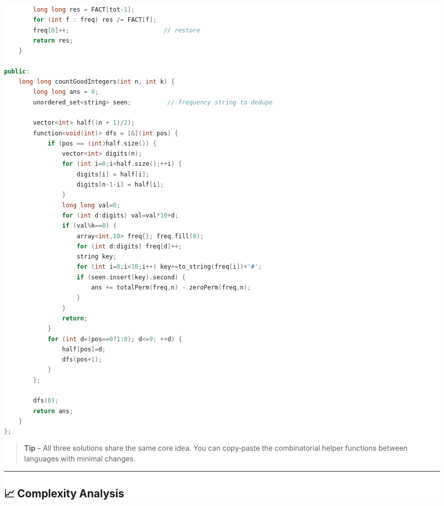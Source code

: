 ```cpp
        long long res = FACT[tot-1];
        for (int f : freq) res /= FACT[f];
        freq[0]++;                          // restore
        return res;
    }

public:
    long long countGoodIntegers(int n, int k) {
        long long ans = 0;
        unordered_set<string> seen;          // frequency string to dedupe

        vector<int> half((n + 1)/2);
        function<void(int)> dfs = [&](int pos) {
            if (pos == (int)half.size()) {
                vector<int> digits(n);
                for (int i=0;i<half.size();++i) {
                    digits[i] = half[i];
                    digits[n-1-i] = half[i];
                }
                long long val=0;
                for (int d:digits) val=val*10+d;
                if (val%k==0) {
                    array<int,10> freq{}; freq.fill(0);
                    for (int d:digits) freq[d]++;
                    string key;
                    for (int i=0;i<10;i++) key+=to_string(freq[i])+'#';
                    if (seen.insert(key).second) {
                        ans += totalPerm(freq,n) - zeroPerm(freq,n);
                    }
                }
                return;
            }
            for (int d=(pos==0?1:0); d<=9; ++d) {
                half[pos]=d;
                dfs(pos+1);
            }
        };

        dfs(0);
        return ans;
    }
};
```

> **Tip** – All three solutions share the same core idea. You can copy‑paste the combinatorial helper functions between languages with minimal changes.

---

## 📈 Complexity Analysis
